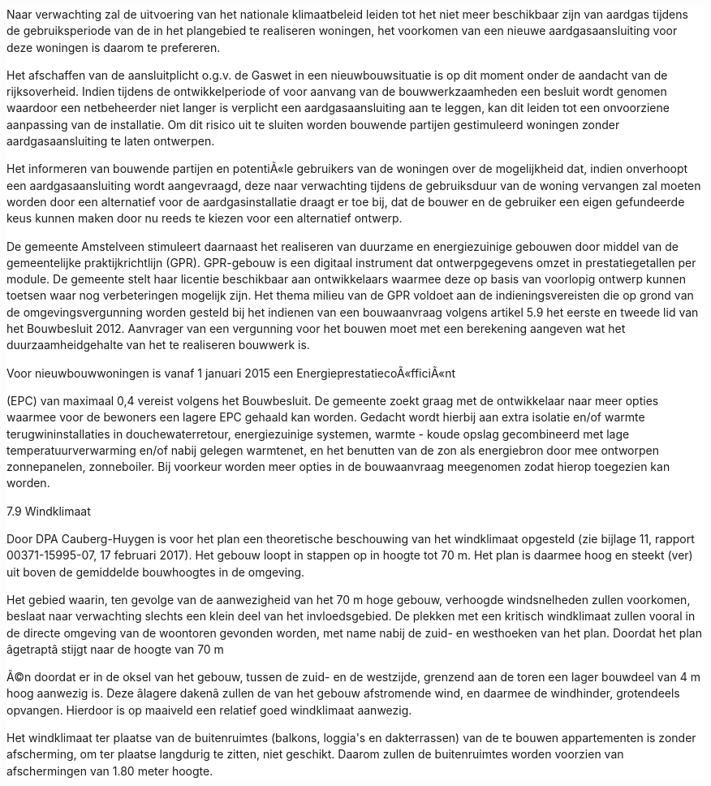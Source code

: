 Naar verwachting zal de uitvoering van het nationale klimaatbeleid leiden tot het niet meer beschikbaar zijn van aardgas tijdens de gebruiksperiode van de in het plangebied te realiseren woningen, het voorkomen van een nieuwe aardgasaansluiting voor deze woningen is daarom te prefereren.

Het afschaffen van de aansluitplicht o.g.v. de Gaswet in een nieuwbouwsituatie is op dit moment onder de aandacht van de rijksoverheid. Indien tijdens de ontwikkelperiode of voor aanvang van de bouwwerkzaamheden een besluit wordt genomen waardoor een netbeheerder niet langer is verplicht een aardgasaansluiting aan te leggen, kan dit leiden tot een onvoorziene aanpassing van de installatie. Om dit risico uit te sluiten worden bouwende partijen gestimuleerd woningen zonder aardgasaansluiting te laten ontwerpen.

Het informeren van bouwende partijen en potentiÃ«le gebruikers van de woningen over de mogelijkheid dat, indien onverhoopt een aardgasaansluiting wordt aangevraagd, deze naar verwachting tijdens de gebruiksduur van de woning vervangen zal moeten worden door een alternatief voor de aardgasinstallatie draagt er toe bij, dat de bouwer en de gebruiker een eigen gefundeerde keus kunnen maken door nu reeds te kiezen voor een alternatief ontwerp.

De gemeente Amstelveen stimuleert daarnaast het realiseren van duurzame en energiezuinige gebouwen door middel van de gemeentelijke praktijkrichtlijn (GPR). GPR\-gebouw is een digitaal instrument dat ontwerpgegevens omzet in prestatiegetallen per module. De gemeente stelt haar licentie beschikbaar aan ontwikkelaars waarmee deze op basis van voorlopig ontwerp kunnen toetsen waar nog verbeteringen mogelijk zijn. Het thema milieu van de GPR voldoet aan de indieningsvereisten die op grond van de omgevingsvergunning worden gesteld bij het indienen van een bouwaanvraag volgens artikel 5\.9 het eerste en tweede lid van het Bouwbesluit 2012\. Aanvrager van een vergunning voor het bouwen moet met een berekening aangeven wat het duurzaamheidgehalte van het te realiseren bouwwerk is.

Voor nieuwbouwwoningen is vanaf 1 januari 2015 een EnergieprestatiecoÃ«fficiÃ«nt

(EPC) van maximaal 0,4 vereist volgens het Bouwbesluit. De gemeente zoekt graag met de ontwikkelaar naar meer opties waarmee voor de bewoners een lagere EPC gehaald kan worden. Gedacht wordt hierbij aan extra isolatie en/of warmte terugwininstallaties in douchewaterretour, energiezuinige systemen, warmte \- koude opslag gecombineerd met lage temperatuurverwarming en/of nabij gelegen warmtenet, en het benutten van de zon als energiebron door mee ontworpen zonnepanelen, zonneboiler. Bij voorkeur worden meer opties in de bouwaanvraag meegenomen zodat hierop toegezien kan worden.

7\.9 Windklimaat

Door DPA Cauberg\-Huygen is voor het plan een theoretische beschouwing van het windklimaat opgesteld (zie bijlage 11, rapport 00371\-15995\-07, 17 februari 2017\). Het gebouw loopt in stappen op in hoogte tot 70 m. Het plan is daarmee hoog en steekt (ver) uit boven de gemiddelde bouwhoogtes in de omgeving.

Het gebied waarin, ten gevolge van de aanwezigheid van het 70 m hoge gebouw, verhoogde windsnelheden zullen voorkomen, beslaat naar verwachting slechts een klein deel van het invloedsgebied. De plekken met een kritisch windklimaat zullen vooral in de directe omgeving van de woontoren gevonden worden, met name nabij de zuid\- en westhoeken van het plan. Doordat het plan âgetraptâ stijgt naar de hoogte van 70 m

Ã©n doordat er in de oksel van het gebouw, tussen de zuid\- en de westzijde, grenzend aan de toren een lager bouwdeel van 4 m hoog aanwezig is. Deze âlagere dakenâ zullen de van het gebouw afstromende wind, en daarmee de windhinder, grotendeels opvangen. Hierdoor is op maaiveld een relatief goed windklimaat aanwezig.

Het windklimaat ter plaatse van de buitenruimtes (balkons, loggia's en dakterrassen) van de te bouwen appartementen is zonder afscherming, om ter plaatse langdurig te zitten, niet geschikt. Daarom zullen de buitenruimtes worden voorzien van afschermingen van 1\.80 meter hoogte.